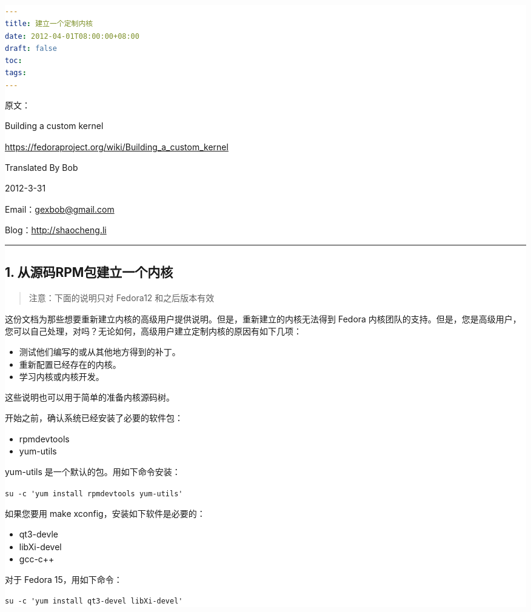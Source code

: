 ```yaml
---
title: 建立一个定制内核
date: 2012-04-01T08:00:00+08:00
draft: false
toc:
tags:
---
```



原文：

Building a custom kernel

<https://fedoraproject.org/wiki/Building_a_custom_kernel>

Translated By Bob

2012-3-31

Email：<gexbob@gmail.com>

Blog：<http://shaocheng.li> 

***

## 1. 从源码RPM包建立一个内核

>注意：下面的说明只对 Fedora12 和之后版本有效

这份文档为那些想要重新建立内核的高级用户提供说明。但是，重新建立的内核无法得到 Fedora 内核团队的支持。但是，您是高级用户，您可以自己处理，对吗？无论如何，高级用户建立定制内核的原因有如下几项：

* 测试他们编写的或从其他地方得到的补丁。
* 重新配置已经存在的内核。
* 学习内核或内核开发。

这些说明也可以用于简单的准备内核源码树。



开始之前，确认系统已经安装了必要的软件包：

* rpmdevtools
* yum-utils

yum-utils 是一个默认的包。用如下命令安装：

	su -c 'yum install rpmdevtools yum-utils'

如果您要用 make xconfig，安装如下软件是必要的：

* qt3-devle
* libXi-devel
* gcc-c++

对于 Fedora 15，用如下命令：

	su -c 'yum install qt3-devel libXi-devel'
